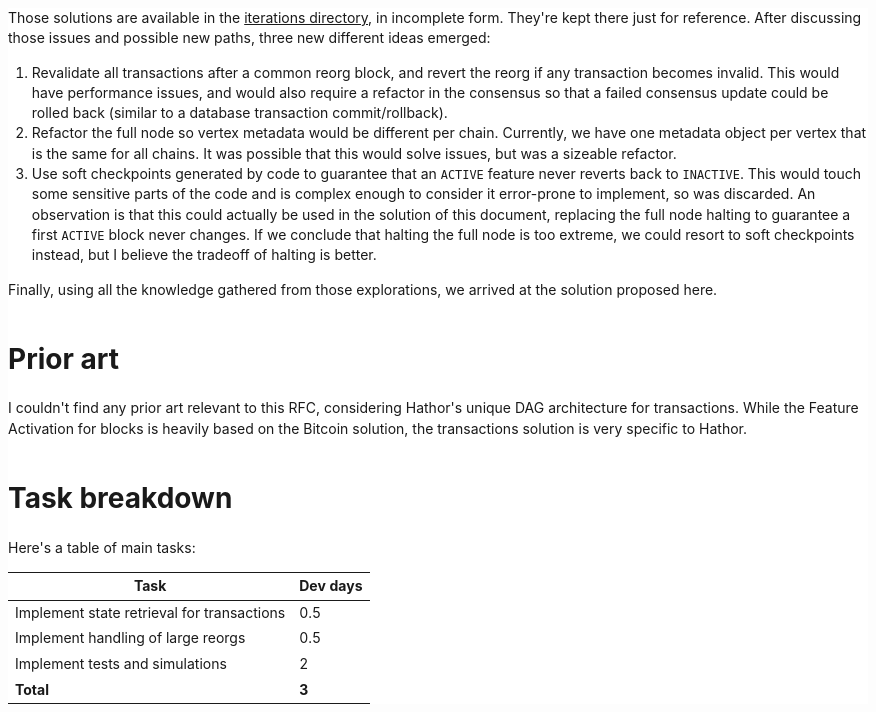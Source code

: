 Those solutions are available in the [iterations directory](./0005-iterations), in incomplete form. They're kept there just for reference. After discussing those issues and possible new paths, three new different ideas emerged:

1. Revalidate all transactions after a common reorg block, and revert the reorg if any transaction becomes invalid. This would have performance issues, and would also require a refactor in the consensus so that a failed consensus update could be rolled back (similar to a database transaction commit/rollback).
2. Refactor the full node so vertex metadata would be different per chain. Currently, we have one metadata object per vertex that is the same for all chains. It was possible that this would solve issues, but was a sizeable refactor.
3. Use soft checkpoints generated by code to guarantee that an `ACTIVE` feature never reverts back to `INACTIVE`. This would touch some sensitive parts of the code and is complex enough to consider it error-prone to implement, so was discarded. An observation is that this could actually be used in the solution of this document, replacing the full node halting to guarantee a first `ACTIVE` block never changes. If we conclude that halting the full node is too extreme, we could resort to soft checkpoints instead, but I believe the tradeoff of halting is better.

Finally, using all the knowledge gathered from those explorations, we arrived at the solution proposed here.

# Prior art
[prior-art]: #prior-art

I couldn't find any prior art relevant to this RFC, considering Hathor's unique DAG architecture for transactions. While the Feature Activation for blocks is heavily based on the Bitcoin solution, the transactions solution is very specific to Hathor.

# Task breakdown

Here's a table of main tasks:

| Task                                       | Dev days |
|--------------------------------------------|----------|
| Implement state retrieval for transactions | 0.5      |
| Implement handling of large reorgs         | 0.5      |
| Implement tests and simulations            | 2        |
| **Total**                                  | **3**    |


[summary]: #summary
[motivation]: #motivation
[Guide-level explanation]: #guide-level-explanation
[Overview]: #overview
[Reference-level explanation]: #reference-level-explanation
[drawbacks]: #drawbacks
[Rationale and alternatives]: #rationale-and-alternatives
